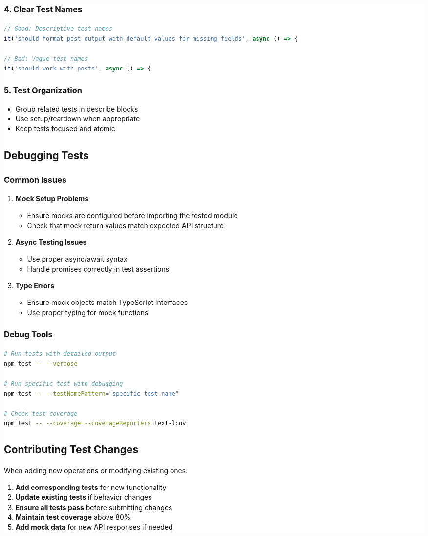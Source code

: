 ### 4. Clear Test Names
```typescript
// Good: Descriptive test names
it('should format post output with default values for missing fields', async () => {

// Bad: Vague test names  
it('should work with posts', async () => {
```

### 5. Test Organization
- Group related tests in describe blocks
- Use setup/teardown when appropriate
- Keep tests focused and atomic

## Debugging Tests

### Common Issues

1. **Mock Setup Problems**
   - Ensure mocks are configured before importing the tested module
   - Check that mock return values match expected API structure

2. **Async Testing Issues**
   - Use proper async/await syntax
   - Handle promises correctly in test assertions

3. **Type Errors**
   - Ensure mock objects match TypeScript interfaces
   - Use proper typing for mock functions

### Debug Tools

```bash
# Run tests with detailed output
npm test -- --verbose

# Run specific test with debugging
npm test -- --testNamePattern="specific test name"

# Check test coverage
npm test -- --coverage --coverageReporters=text-lcov
```

## Contributing Test Changes

When adding new operations or modifying existing ones:

1. **Add corresponding tests** for new functionality
2. **Update existing tests** if behavior changes
3. **Ensure all tests pass** before submitting changes
4. **Maintain test coverage** above 80%
5. **Add mock data** for new API responses if needed